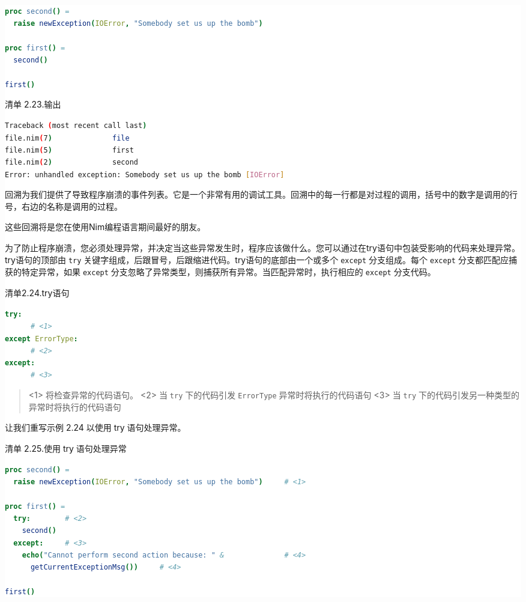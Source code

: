 ```nim
proc second() =
  raise newException(IOError, "Somebody set us up the bomb")

proc first() =
  second()

first()
```

清单 2.23.输出

```bash
Traceback (most recent call last)
file.nim(7)              file
file.nim(5)              first
file.nim(2)              second
Error: unhandled exception: Somebody set us up the bomb [IOError]
```

回溯为我们提供了导致程序崩溃的事件列表。它是一个非常有用的调试工具。回溯中的每一行都是对过程的调用，括号中的数字是调用的行号，右边的名称是调用的过程。

这些回溯将是您在使用Nim编程语言期间最好的朋友。

为了防止程序崩溃，您必须处理异常，并决定当这些异常发生时，程序应该做什么。您可以通过在try语句中包装受影响的代码来处理异常。try语句的顶部由 `try` 关键字组成，后跟冒号，后跟缩进代码。try语句的底部由一个或多个 `except` 分支组成。每个 `except` 分支都匹配应捕获的特定异常，如果 `except` 分支忽略了异常类型，则捕获所有异常。当匹配异常时，执行相应的 `except` 分支代码。

清单2.24.try语句

```nim
try:
      # <1>
except ErrorType:
      # <2>
except:
      # <3>
```

><1>	将检查异常的代码语句。
<2>	当 `try` 下的代码引发 `ErrorType` 异常时将执行的代码语句
<3>	当 `try` 下的代码引发另一种类型的异常时将执行的代码语句

让我们重写示例 2.24 以使用 try 语句处理异常。

清单 2.25.使用 try 语句处理异常

```nim
proc second() =
  raise newException(IOError, "Somebody set us up the bomb")     # <1>

proc first() =
  try:        # <2>
    second()
  except:     # <3>
    echo("Cannot perform second action because: " &              # <4>
      getCurrentExceptionMsg())     # <4>

first()
```
